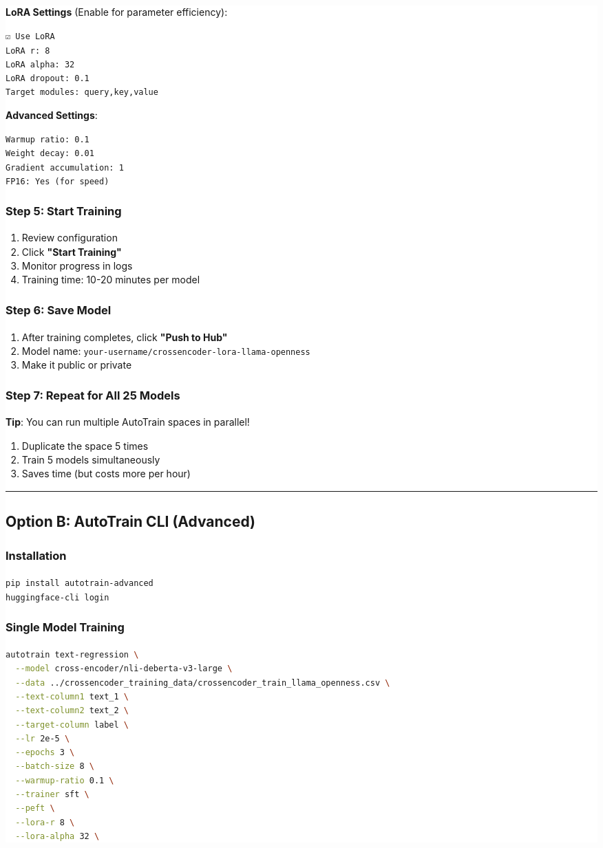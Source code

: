 **LoRA Settings** (Enable for parameter efficiency):
```
☑ Use LoRA
LoRA r: 8
LoRA alpha: 32
LoRA dropout: 0.1
Target modules: query,key,value
```

**Advanced Settings**:
```
Warmup ratio: 0.1
Weight decay: 0.01
Gradient accumulation: 1
FP16: Yes (for speed)
```

### Step 5: Start Training

1. Review configuration
2. Click **"Start Training"**
3. Monitor progress in logs
4. Training time: 10-20 minutes per model

### Step 6: Save Model

1. After training completes, click **"Push to Hub"**
2. Model name: `your-username/crossencoder-lora-llama-openness`
3. Make it public or private

### Step 7: Repeat for All 25 Models

**Tip**: You can run multiple AutoTrain spaces in parallel!

1. Duplicate the space 5 times
2. Train 5 models simultaneously
3. Saves time (but costs more per hour)

---

## Option B: AutoTrain CLI (Advanced)

### Installation

```bash
pip install autotrain-advanced
huggingface-cli login
```

### Single Model Training

```bash
autotrain text-regression \
  --model cross-encoder/nli-deberta-v3-large \
  --data ../crossencoder_training_data/crossencoder_train_llama_openness.csv \
  --text-column1 text_1 \
  --text-column2 text_2 \
  --target-column label \
  --lr 2e-5 \
  --epochs 3 \
  --batch-size 8 \
  --warmup-ratio 0.1 \
  --trainer sft \
  --peft \
  --lora-r 8 \
  --lora-alpha 32 \
```